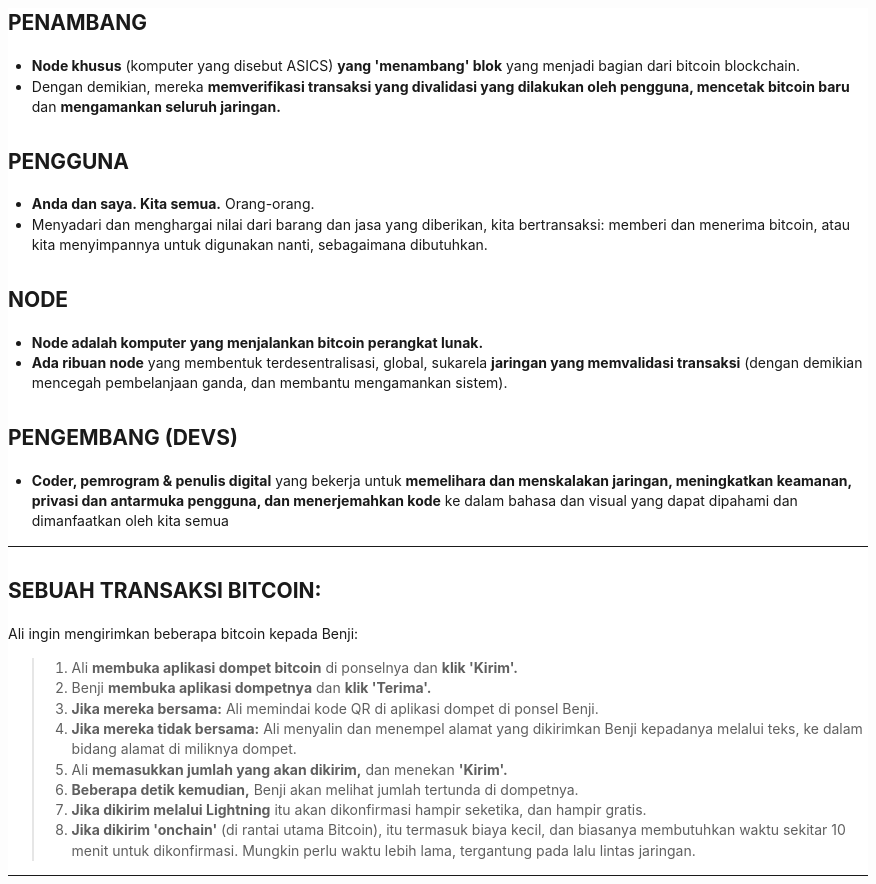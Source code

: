 ## PENAMBANG
* **Node khusus** (komputer yang disebut ASICS) **yang
'menambang' blok** yang menjadi bagian dari bitcoin
blockchain.
* Dengan demikian, mereka **memverifikasi transaksi yang divalidasi
yang dilakukan oleh pengguna, mencetak bitcoin baru** dan **mengamankan
seluruh jaringan.**

## PENGGUNA
* **Anda dan saya. Kita semua.** Orang-orang.
* Menyadari dan menghargai nilai dari
barang dan jasa yang diberikan, kita bertransaksi: memberi
dan menerima bitcoin, atau kita menyimpannya untuk digunakan nanti, sebagaimana
dibutuhkan.

## NODE
* **Node adalah komputer yang menjalankan bitcoin
perangkat lunak.**
* **Ada ribuan node** yang membentuk
terdesentralisasi, global, sukarela **jaringan yang
memvalidasi transaksi** (dengan demikian mencegah
pembelanjaan ganda, dan membantu mengamankan
sistem).

## PENGEMBANG (DEVS)
* **Coder, pemrogram & penulis digital** yang bekerja
untuk **memelihara dan menskalakan jaringan, meningkatkan keamanan,
privasi dan antarmuka pengguna, dan menerjemahkan kode** ke dalam
bahasa dan visual yang dapat dipahami dan dimanfaatkan oleh kita semua

---

## SEBUAH TRANSAKSI BITCOIN:
Ali ingin mengirimkan beberapa bitcoin kepada Benji:

>1. Ali **membuka aplikasi dompet bitcoin** di ponselnya dan
>**klik 'Kirim'.**
>2. Benji **membuka aplikasi dompetnya** dan **klik 'Terima'.**
>3. **Jika mereka bersama:** Ali memindai kode QR di
>aplikasi dompet di ponsel Benji.
>4. **Jika mereka tidak bersama:** Ali menyalin dan menempel
>alamat yang dikirimkan Benji kepadanya melalui teks, ke dalam bidang alamat di miliknya
>dompet.
>5. Ali **memasukkan jumlah yang akan dikirim,** dan menekan **'Kirim'.**
>6. **Beberapa detik kemudian,** Benji akan melihat jumlah
>tertunda di dompetnya.
>7. **Jika dikirim melalui Lightning** itu akan dikonfirmasi
>hampir seketika, dan hampir gratis.
>8. **Jika dikirim 'onchain'** (di rantai utama Bitcoin),
>itu termasuk biaya kecil, dan biasanya membutuhkan waktu sekitar 10
>menit untuk dikonfirmasi. Mungkin perlu waktu lebih lama,
>tergantung pada lalu lintas jaringan.

---